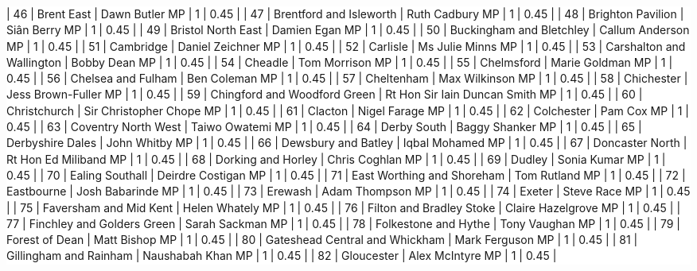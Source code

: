 | 46 | Brent East | Dawn Butler MP | 1 | 0.45 |
| 47 | Brentford and Isleworth | Ruth Cadbury MP | 1 | 0.45 |
| 48 | Brighton Pavilion | Siân Berry MP | 1 | 0.45 |
| 49 | Bristol North East | Damien Egan MP | 1 | 0.45 |
| 50 | Buckingham and Bletchley | Callum Anderson MP | 1 | 0.45 |
| 51 | Cambridge | Daniel Zeichner MP | 1 | 0.45 |
| 52 | Carlisle | Ms Julie Minns MP | 1 | 0.45 |
| 53 | Carshalton and Wallington | Bobby Dean MP | 1 | 0.45 |
| 54 | Cheadle | Tom Morrison MP | 1 | 0.45 |
| 55 | Chelmsford | Marie Goldman MP | 1 | 0.45 |
| 56 | Chelsea and Fulham | Ben Coleman MP | 1 | 0.45 |
| 57 | Cheltenham | Max Wilkinson MP | 1 | 0.45 |
| 58 | Chichester | Jess Brown-Fuller MP | 1 | 0.45 |
| 59 | Chingford and Woodford Green | Rt Hon Sir Iain Duncan Smith MP | 1 | 0.45 |
| 60 | Christchurch | Sir Christopher Chope MP | 1 | 0.45 |
| 61 | Clacton | Nigel Farage MP | 1 | 0.45 |
| 62 | Colchester | Pam Cox MP | 1 | 0.45 |
| 63 | Coventry North West | Taiwo Owatemi MP | 1 | 0.45 |
| 64 | Derby South | Baggy Shanker MP | 1 | 0.45 |
| 65 | Derbyshire Dales | John Whitby MP | 1 | 0.45 |
| 66 | Dewsbury and Batley | Iqbal Mohamed MP | 1 | 0.45 |
| 67 | Doncaster North | Rt Hon Ed Miliband MP | 1 | 0.45 |
| 68 | Dorking and Horley | Chris Coghlan MP | 1 | 0.45 |
| 69 | Dudley | Sonia Kumar MP | 1 | 0.45 |
| 70 | Ealing Southall | Deirdre Costigan MP | 1 | 0.45 |
| 71 | East Worthing and Shoreham | Tom Rutland MP | 1 | 0.45 |
| 72 | Eastbourne | Josh Babarinde MP | 1 | 0.45 |
| 73 | Erewash | Adam Thompson MP | 1 | 0.45 |
| 74 | Exeter | Steve Race MP | 1 | 0.45 |
| 75 | Faversham and Mid Kent | Helen Whately MP | 1 | 0.45 |
| 76 | Filton and Bradley Stoke | Claire Hazelgrove MP | 1 | 0.45 |
| 77 | Finchley and Golders Green | Sarah Sackman MP | 1 | 0.45 |
| 78 | Folkestone and Hythe | Tony Vaughan MP | 1 | 0.45 |
| 79 | Forest of Dean | Matt Bishop MP | 1 | 0.45 |
| 80 | Gateshead Central and Whickham | Mark Ferguson MP | 1 | 0.45 |
| 81 | Gillingham and Rainham | Naushabah Khan MP | 1 | 0.45 |
| 82 | Gloucester | Alex McIntyre MP | 1 | 0.45 |